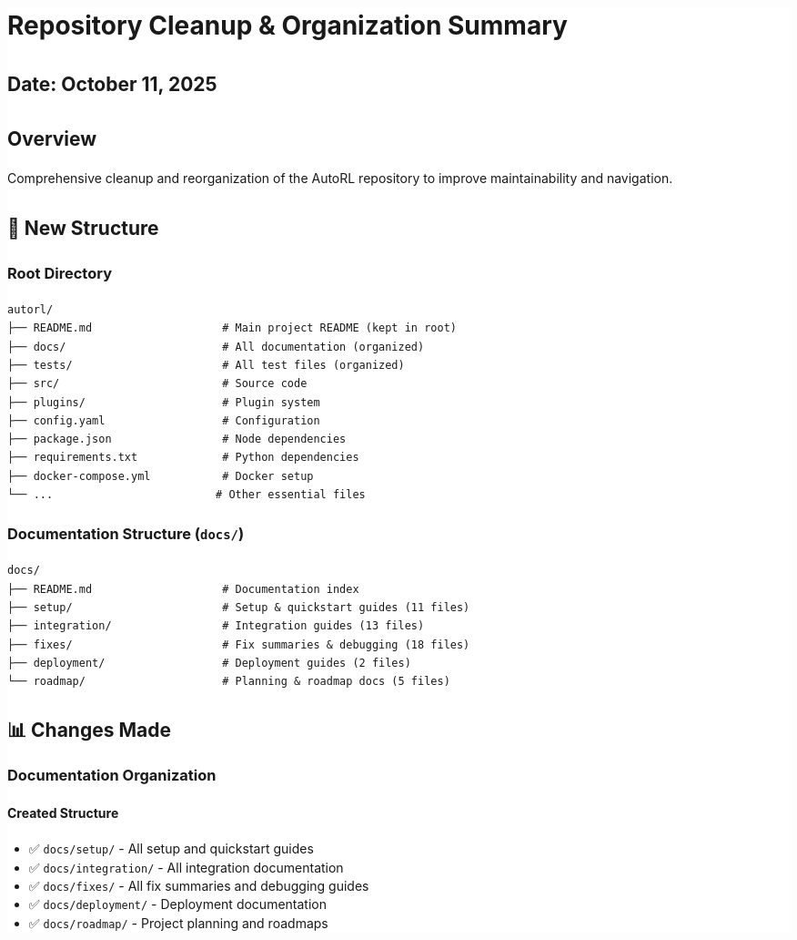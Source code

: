 # Repository Cleanup & Organization Summary

## Date: October 11, 2025

## Overview
Comprehensive cleanup and reorganization of the AutoRL repository to improve maintainability and navigation.

## 📁 New Structure

### Root Directory
```
autorl/
├── README.md                    # Main project README (kept in root)
├── docs/                        # All documentation (organized)
├── tests/                       # All test files (organized)
├── src/                         # Source code
├── plugins/                     # Plugin system
├── config.yaml                  # Configuration
├── package.json                 # Node dependencies
├── requirements.txt             # Python dependencies
├── docker-compose.yml           # Docker setup
└── ...                         # Other essential files
```

### Documentation Structure (`docs/`)
```
docs/
├── README.md                    # Documentation index
├── setup/                       # Setup & quickstart guides (11 files)
├── integration/                 # Integration guides (13 files)
├── fixes/                       # Fix summaries & debugging (18 files)
├── deployment/                  # Deployment guides (2 files)
└── roadmap/                     # Planning & roadmap docs (5 files)
```

## 📊 Changes Made

### Documentation Organization

#### Created Structure
- ✅ `docs/setup/` - All setup and quickstart guides
- ✅ `docs/integration/` - All integration documentation  
- ✅ `docs/fixes/` - All fix summaries and debugging guides
- ✅ `docs/deployment/` - Deployment documentation
- ✅ `docs/roadmap/` - Project planning and roadmaps
